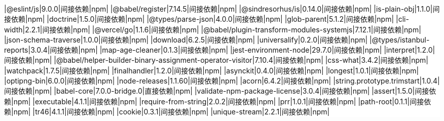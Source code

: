 |@eslint/js|9.0.0|间接依赖|npm|
|@babel/register|7.14.5|间接依赖|npm|
|@sindresorhus/is|0.14.0|间接依赖|npm|
|is-plain-obj|1.1.0|间接依赖|npm|
|doctrine|1.5.0|间接依赖|npm|
|@types/parse-json|4.0.0|间接依赖|npm|
|glob-parent|5.1.2|间接依赖|npm|
|cli-width|2.2.1|间接依赖|npm|
|@vercel/go|1.1.6|间接依赖|npm|
|@babel/plugin-transform-modules-systemjs|7.12.1|间接依赖|npm|
|json-schema-traverse|1.0.0|间接依赖|npm|
|download|6.2.5|间接依赖|npm|
|universalify|0.2.0|间接依赖|npm|
|@types/istanbul-reports|3.0.4|间接依赖|npm|
|map-age-cleaner|0.1.3|间接依赖|npm|
|jest-environment-node|29.7.0|间接依赖|npm|
|interpret|1.2.0|间接依赖|npm|
|@babel/helper-builder-binary-assignment-operator-visitor|7.10.4|间接依赖|npm|
|css-what|3.4.2|间接依赖|npm|
|watchpack|1.7.5|间接依赖|npm|
|finalhandler|1.2.0|间接依赖|npm|
|asynckit|0.4.0|间接依赖|npm|
|longest|1.0.1|间接依赖|npm|
|optipng-bin|6.0.0|间接依赖|npm|
|node-releases|1.1.60|间接依赖|npm|
|acorn|6.4.2|间接依赖|npm|
|string.prototype.trimstart|1.0.4|间接依赖|npm|
|babel-core|7.0.0-bridge.0|直接依赖|npm|
|validate-npm-package-license|3.0.4|间接依赖|npm|
|assert|1.5.0|间接依赖|npm|
|executable|4.1.1|间接依赖|npm|
|require-from-string|2.0.2|间接依赖|npm|
|prr|1.0.1|间接依赖|npm|
|path-root|0.1.1|间接依赖|npm|
|tr46|4.1.1|间接依赖|npm|
|cookie|0.3.1|间接依赖|npm|
|unique-stream|2.2.1|间接依赖|npm|
